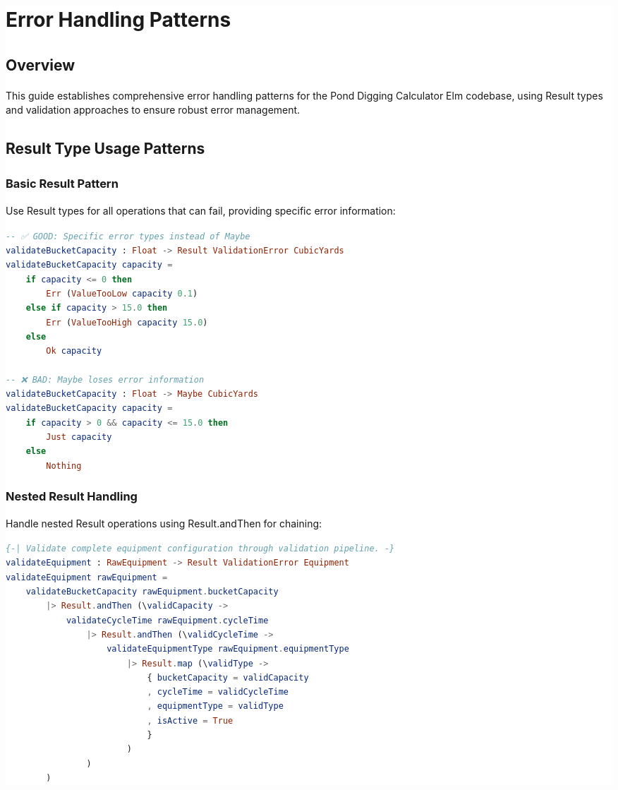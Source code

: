 # Error Handling Patterns

## Overview
This guide establishes comprehensive error handling patterns for the Pond Digging Calculator Elm codebase, using Result types and validation approaches to ensure robust error management.

## Result Type Usage Patterns

### Basic Result Pattern
Use Result types for all operations that can fail, providing specific error information:

```elm
-- ✅ GOOD: Specific error types instead of Maybe
validateBucketCapacity : Float -> Result ValidationError CubicYards
validateBucketCapacity capacity =
    if capacity <= 0 then
        Err (ValueTooLow capacity 0.1)
    else if capacity > 15.0 then
        Err (ValueTooHigh capacity 15.0)
    else
        Ok capacity

-- ❌ BAD: Maybe loses error information
validateBucketCapacity : Float -> Maybe CubicYards
validateBucketCapacity capacity =
    if capacity > 0 && capacity <= 15.0 then
        Just capacity
    else
        Nothing
```

### Nested Result Handling
Handle nested Result operations using Result.andThen for chaining:

```elm
{-| Validate complete equipment configuration through validation pipeline. -}
validateEquipment : RawEquipment -> Result ValidationError Equipment
validateEquipment rawEquipment =
    validateBucketCapacity rawEquipment.bucketCapacity
        |> Result.andThen (\validCapacity ->
            validateCycleTime rawEquipment.cycleTime
                |> Result.andThen (\validCycleTime ->
                    validateEquipmentType rawEquipment.equipmentType
                        |> Result.map (\validType ->
                            { bucketCapacity = validCapacity
                            , cycleTime = validCycleTime
                            , equipmentType = validType
                            , isActive = True
                            }
                        )
                )
        )
```
